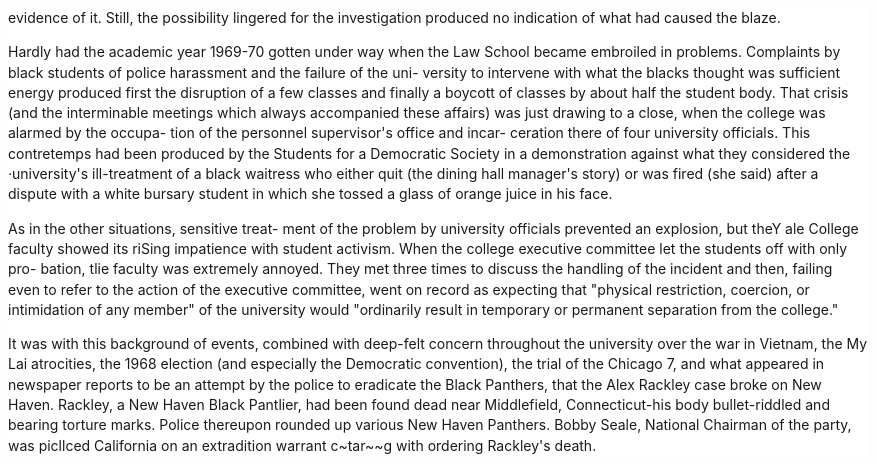 evidence of it. Still, the possibility lingered 
for the investigation produced no indication of 
what had caused the blaze. 

Hardly had the academic year 1969-70 gotten 
under way when the Law School became embroiled 
in problems. Complaints by black students of 
police harassment and the failure of the uni-
versity to intervene with what the blacks thought 
was sufficient energy produced first the disruption 
of a few classes and finally a boycott of classes by 
about half the student body. That crisis 
(and the interminable meetings which always 
accompanied these affairs) was just drawing to a 
close, when the college was alarmed by the occupa-
tion of the personnel supervisor's office and incar-
ceration there of four university officials. This 
contretemps had been produced by the Students 
for a Democratic Society in a demonstration 
against what they considered the ·university's 
ill-treatment of a black waitress who either quit 
(the dining hall manager's story) or was fired 
(she said) after a dispute with a white bursary 
student in which she tossed a glass of orange juice 
in his face. 

As in the other situations, sensitive treat-
ment of the problem by university officials 
prevented an explosion, but theY ale College 
faculty showed its riSing impatience with 
student activism. When the college executive 
committee let the students off with only pro-
bation, tlie faculty was extremely annoyed. 
They met three times to discuss the handling of 
the incident and then, failing even to refer to the 
action of the executive committee, went on 
record as expecting that "physical restriction, 
coercion, or intimidation of any member" of the 
university would "ordinarily result in temporary 
or permanent separation from the college." 

It was with this background of events, 
combined with deep-felt concern throughout the 
university over the war in Vietnam, the My Lai 
atrocities, the 1968 election (and especially the 
Democratic convention), the trial of the Chicago 7, 
and what appeared in newspaper reports to be an 
attempt by the police to eradicate the Black 
Panthers, that the Alex Rackley case broke on 
New Haven. Rackley, a New Haven Black 
Pantlier, had been found dead near Middlefield, 
Connecticut-his body bullet-riddled and bearing 
torture marks. Police thereupon rounded up 
various New Haven Panthers. Bobby Seale, 
National Chairman of the party, was picllced 
California on an extradition warrant c~tar~~g 
with ordering Rackley's death. 
